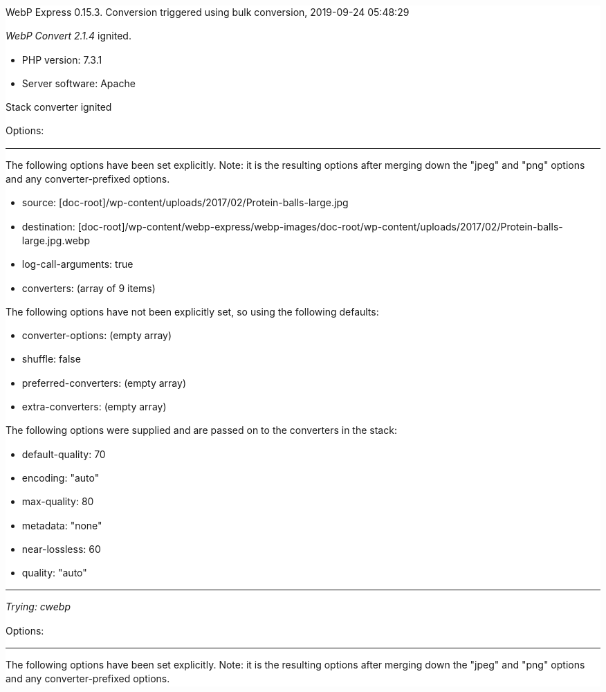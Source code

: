 WebP Express 0.15.3. Conversion triggered using bulk conversion, 2019-09-24 05:48:29


*WebP Convert 2.1.4*  ignited.

- PHP version: 7.3.1

- Server software: Apache


Stack converter ignited


Options:

------------

The following options have been set explicitly. Note: it is the resulting options after merging down the "jpeg" and "png" options and any converter-prefixed options.

- source: [doc-root]/wp-content/uploads/2017/02/Protein-balls-large.jpg

- destination: [doc-root]/wp-content/webp-express/webp-images/doc-root/wp-content/uploads/2017/02/Protein-balls-large.jpg.webp

- log-call-arguments: true

- converters: (array of 9 items)


The following options have not been explicitly set, so using the following defaults:

- converter-options: (empty array)

- shuffle: false

- preferred-converters: (empty array)

- extra-converters: (empty array)


The following options were supplied and are passed on to the converters in the stack:

- default-quality: 70

- encoding: "auto"

- max-quality: 80

- metadata: "none"

- near-lossless: 60

- quality: "auto"

------------



*Trying: cwebp* 


Options:

------------

The following options have been set explicitly. Note: it is the resulting options after merging down the "jpeg" and "png" options and any converter-prefixed options.
